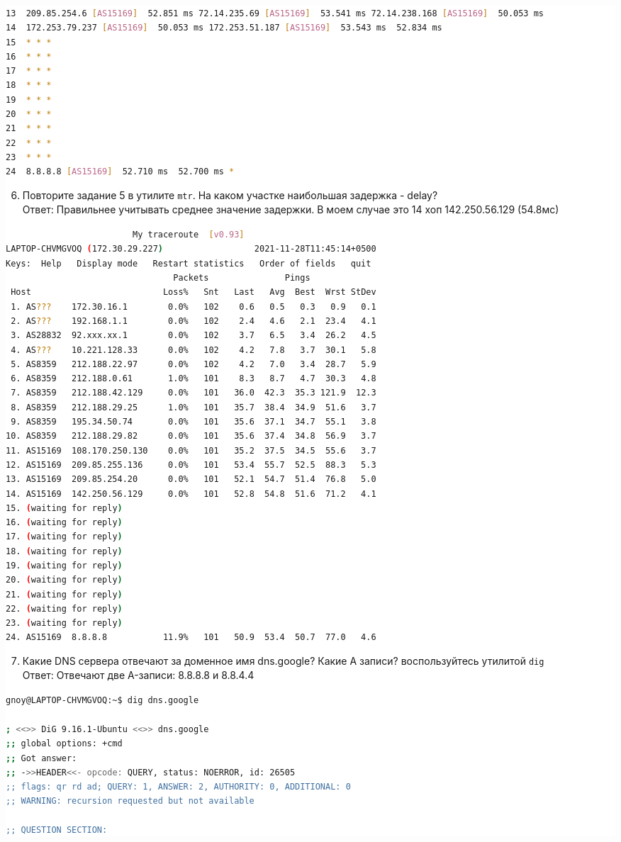 ```bash
13  209.85.254.6 [AS15169]  52.851 ms 72.14.235.69 [AS15169]  53.541 ms 72.14.238.168 [AS15169]  50.053 ms
14  172.253.79.237 [AS15169]  50.053 ms 172.253.51.187 [AS15169]  53.543 ms  52.834 ms
15  * * *
16  * * *
17  * * *
18  * * *
19  * * *
20  * * *
21  * * *
22  * * *
23  * * *
24  8.8.8.8 [AS15169]  52.710 ms  52.700 ms *
```
6. Повторите задание 5 в утилите `mtr`. На каком участке наибольшая задержка - delay?  
Ответ: Правильнее учитывать среднее значение задержки. В моем случае это 14 хоп 142.250.56.129 (54.8мс)
```bash
                         My traceroute  [v0.93]
LAPTOP-CHVMGVOQ (172.30.29.227)                  2021-11-28T11:45:14+0500
Keys:  Help   Display mode   Restart statistics   Order of fields   quit
                                 Packets               Pings
 Host                          Loss%   Snt   Last   Avg  Best  Wrst StDev
 1. AS???    172.30.16.1        0.0%   102    0.6   0.5   0.3   0.9   0.1
 2. AS???    192.168.1.1        0.0%   102    2.4   4.6   2.1  23.4   4.1
 3. AS28832  92.xxx.xx.1        0.0%   102    3.7   6.5   3.4  26.2   4.5
 4. AS???    10.221.128.33      0.0%   102    4.2   7.8   3.7  30.1   5.8
 5. AS8359   212.188.22.97      0.0%   102    4.2   7.0   3.4  28.7   5.9
 6. AS8359   212.188.0.61       1.0%   101    8.3   8.7   4.7  30.3   4.8
 7. AS8359   212.188.42.129     0.0%   101   36.0  42.3  35.3 121.9  12.3
 8. AS8359   212.188.29.25      1.0%   101   35.7  38.4  34.9  51.6   3.7
 9. AS8359   195.34.50.74       0.0%   101   35.6  37.1  34.7  55.1   3.8
10. AS8359   212.188.29.82      0.0%   101   35.6  37.4  34.8  56.9   3.7
11. AS15169  108.170.250.130    0.0%   101   35.2  37.5  34.5  55.6   3.7
12. AS15169  209.85.255.136     0.0%   101   53.4  55.7  52.5  88.3   5.3
13. AS15169  209.85.254.20      0.0%   101   52.1  54.7  51.4  76.8   5.0
14. AS15169  142.250.56.129     0.0%   101   52.8  54.8  51.6  71.2   4.1
15. (waiting for reply)
16. (waiting for reply)
17. (waiting for reply)
18. (waiting for reply)
19. (waiting for reply)
20. (waiting for reply)
21. (waiting for reply)
22. (waiting for reply)
23. (waiting for reply)
24. AS15169  8.8.8.8           11.9%   101   50.9  53.4  50.7  77.0   4.6


```
7. Какие DNS сервера отвечают за доменное имя dns.google? Какие A записи? воспользуйтесь утилитой `dig`  
Ответ: Отвечают две A-записи: 8.8.8.8 и 8.8.4.4
```bash
gnoy@LAPTOP-CHVMGVOQ:~$ dig dns.google

; <<>> DiG 9.16.1-Ubuntu <<>> dns.google
;; global options: +cmd
;; Got answer:
;; ->>HEADER<<- opcode: QUERY, status: NOERROR, id: 26505
;; flags: qr rd ad; QUERY: 1, ANSWER: 2, AUTHORITY: 0, ADDITIONAL: 0
;; WARNING: recursion requested but not available

;; QUESTION SECTION:
```